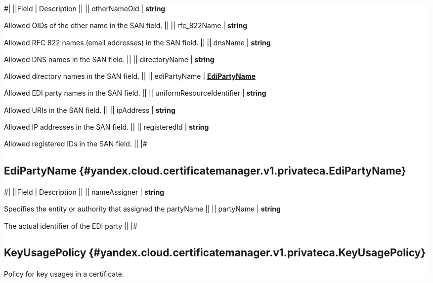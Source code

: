 #|
||Field | Description ||
|| otherNameOid | **string**

Allowed OIDs of the other name in the SAN field. ||
|| rfc_822Name | **string**

Allowed RFC 822 names (email addresses) in the SAN field. ||
|| dnsName | **string**

Allowed DNS names in the SAN field. ||
|| directoryName | **string**

Allowed directory names in the SAN field. ||
|| ediPartyName | **[EdiPartyName](#yandex.cloud.certificatemanager.v1.privateca.EdiPartyName)**

Allowed EDI party names in the SAN field. ||
|| uniformResourceIdentifier | **string**

Allowed URIs in the SAN field. ||
|| ipAddress | **string**

Allowed IP addresses in the SAN field. ||
|| registeredId | **string**

Allowed registered IDs in the SAN field. ||
|#

## EdiPartyName {#yandex.cloud.certificatemanager.v1.privateca.EdiPartyName}

#|
||Field | Description ||
|| nameAssigner | **string**

Specifies the entity or authority that assigned the partyName ||
|| partyName | **string**

The actual identifier of the EDI party ||
|#

## KeyUsagePolicy {#yandex.cloud.certificatemanager.v1.privateca.KeyUsagePolicy}

Policy for key usages in a certificate.
